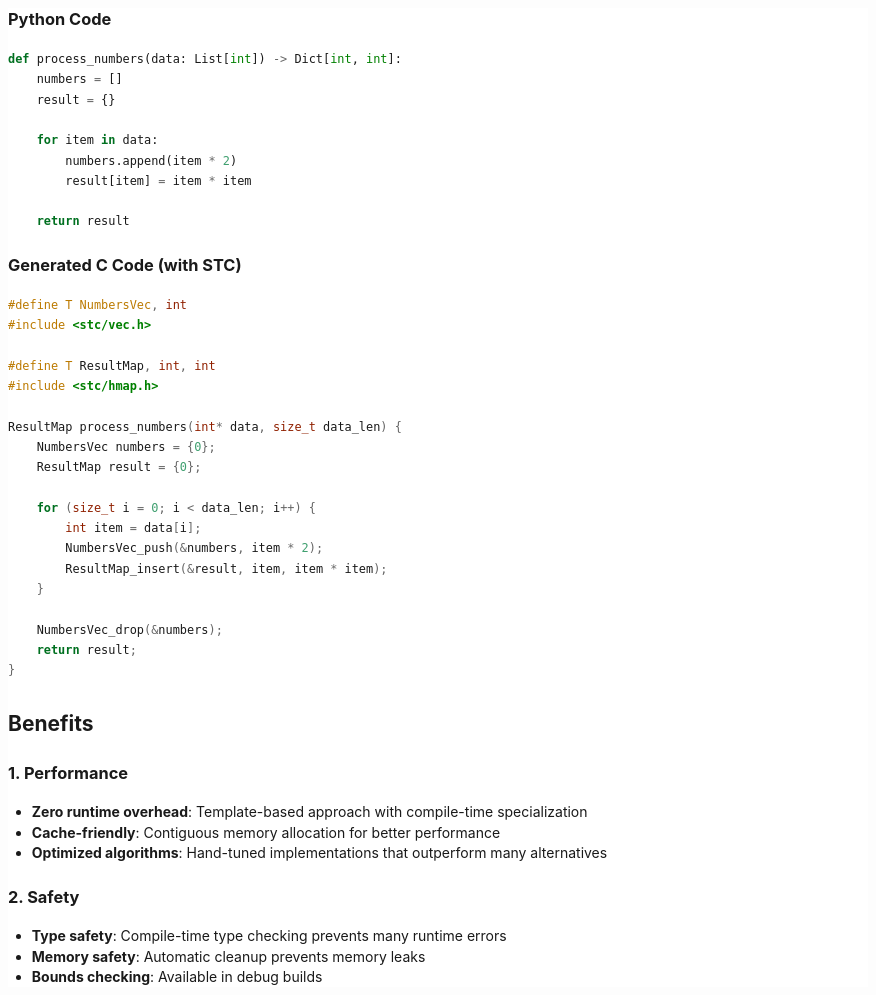 ### Python Code

```python
def process_numbers(data: List[int]) -> Dict[int, int]:
    numbers = []
    result = {}

    for item in data:
        numbers.append(item * 2)
        result[item] = item * item

    return result
```

### Generated C Code (with STC)

```c
#define T NumbersVec, int
#include <stc/vec.h>

#define T ResultMap, int, int
#include <stc/hmap.h>

ResultMap process_numbers(int* data, size_t data_len) {
    NumbersVec numbers = {0};
    ResultMap result = {0};

    for (size_t i = 0; i < data_len; i++) {
        int item = data[i];
        NumbersVec_push(&numbers, item * 2);
        ResultMap_insert(&result, item, item * item);
    }

    NumbersVec_drop(&numbers);
    return result;
}
```

## Benefits

### 1. Performance

- **Zero runtime overhead**: Template-based approach with compile-time specialization
- **Cache-friendly**: Contiguous memory allocation for better performance
- **Optimized algorithms**: Hand-tuned implementations that outperform many alternatives

### 2. Safety

- **Type safety**: Compile-time type checking prevents many runtime errors
- **Memory safety**: Automatic cleanup prevents memory leaks
- **Bounds checking**: Available in debug builds
